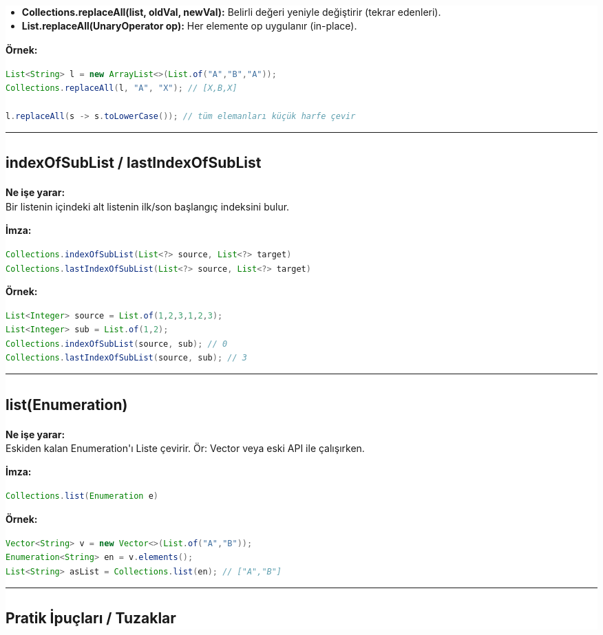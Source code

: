 - **Collections.replaceAll(list, oldVal, newVal):** Belirli değeri yeniyle değiştirir (tekrar edenleri).
- **List.replaceAll(UnaryOperator<T> op):** Her elemente op uygulanır (in-place).

**Örnek:**
```java
List<String> l = new ArrayList<>(List.of("A","B","A"));
Collections.replaceAll(l, "A", "X"); // [X,B,X]

l.replaceAll(s -> s.toLowerCase()); // tüm elemanları küçük harfe çevir
```

---

## indexOfSubList / lastIndexOfSubList

**Ne işe yarar:**  
Bir listenin içindeki alt listenin ilk/son başlangıç indeksini bulur.

**İmza:**  
```java
Collections.indexOfSubList(List<?> source, List<?> target)
Collections.lastIndexOfSubList(List<?> source, List<?> target)
```

**Örnek:**
```java
List<Integer> source = List.of(1,2,3,1,2,3);
List<Integer> sub = List.of(1,2);
Collections.indexOfSubList(source, sub); // 0
Collections.lastIndexOfSubList(source, sub); // 3
```

---

## list(Enumeration)

**Ne işe yarar:**  
Eskiden kalan Enumeration'ı Liste çevirir. Ör: Vector veya eski API ile çalışırken.

**İmza:**  
```java
Collections.list(Enumeration e)
```

**Örnek:**
```java
Vector<String> v = new Vector<>(List.of("A","B"));
Enumeration<String> en = v.elements();
List<String> asList = Collections.list(en); // ["A","B"]
```

---

## Pratik İpuçları / Tuzaklar
